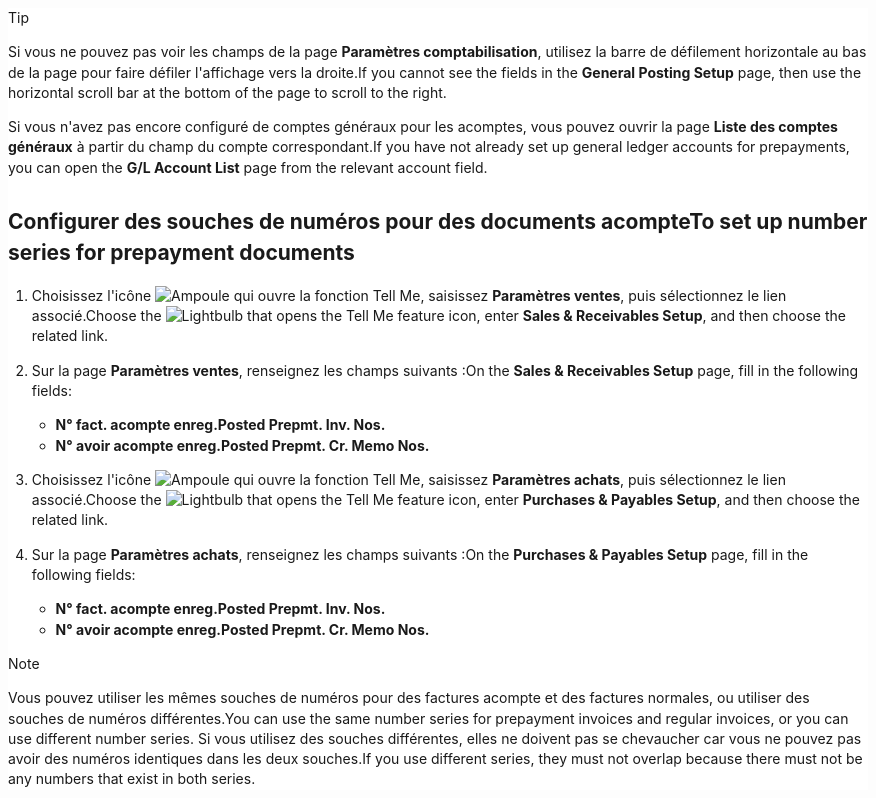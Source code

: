 > [!TIP]
> <span data-ttu-id="05b19-127">Si vous ne pouvez pas voir les champs de la page **Paramètres comptabilisation**, utilisez la barre de défilement horizontale au bas de la page pour faire défiler l'affichage vers la droite.</span><span class="sxs-lookup"><span data-stu-id="05b19-127">If you cannot see the fields in the **General Posting Setup** page, then use the horizontal scroll bar at the bottom of the page to scroll to the right.</span></span>  

<span data-ttu-id="05b19-128">Si vous n'avez pas encore configuré de comptes généraux pour les acomptes, vous pouvez ouvrir la page **Liste des comptes généraux** à partir du champ du compte correspondant.</span><span class="sxs-lookup"><span data-stu-id="05b19-128">If you have not already set up general ledger accounts for prepayments, you can open the **G/L Account List** page from the relevant account field.</span></span>  

## <a name="to-set-up-number-series-for-prepayment-documents"></a><span data-ttu-id="05b19-129">Configurer des souches de numéros pour des documents acompte</span><span class="sxs-lookup"><span data-stu-id="05b19-129">To set up number series for prepayment documents</span></span>  

1. <span data-ttu-id="05b19-130">Choisissez l'icône ![Ampoule qui ouvre la fonction Tell Me](media/ui-search/search_small.png "Dites-moi ce que vous voulez faire"), saisissez **Paramètres ventes**, puis sélectionnez le lien associé.</span><span class="sxs-lookup"><span data-stu-id="05b19-130">Choose the ![Lightbulb that opens the Tell Me feature](media/ui-search/search_small.png "Tell me what you want to do") icon, enter **Sales & Receivables Setup**, and then choose the related link.</span></span>
2. <span data-ttu-id="05b19-131">Sur la page **Paramètres ventes**, renseignez les champs suivants :</span><span class="sxs-lookup"><span data-stu-id="05b19-131">On the **Sales & Receivables Setup** page, fill in the following fields:</span></span>  

   - <span data-ttu-id="05b19-132">**N° fact. acompte enreg.**</span><span class="sxs-lookup"><span data-stu-id="05b19-132">**Posted Prepmt. Inv. Nos.**</span></span>
   - <span data-ttu-id="05b19-133">**N° avoir acompte enreg.**</span><span class="sxs-lookup"><span data-stu-id="05b19-133">**Posted Prepmt. Cr. Memo Nos.**</span></span>

1. <span data-ttu-id="05b19-134">Choisissez l'icône ![Ampoule qui ouvre la fonction Tell Me](media/ui-search/search_small.png "Dites-moi ce que vous voulez faire"), saisissez **Paramètres achats**, puis sélectionnez le lien associé.</span><span class="sxs-lookup"><span data-stu-id="05b19-134">Choose the ![Lightbulb that opens the Tell Me feature](media/ui-search/search_small.png "Tell me what you want to do") icon, enter **Purchases & Payables Setup**, and then choose the related link.</span></span>
2. <span data-ttu-id="05b19-135">Sur la page **Paramètres achats**, renseignez les champs suivants :</span><span class="sxs-lookup"><span data-stu-id="05b19-135">On the **Purchases & Payables Setup** page, fill in the following fields:</span></span>

    - <span data-ttu-id="05b19-136">**N° fact. acompte enreg.**</span><span class="sxs-lookup"><span data-stu-id="05b19-136">**Posted Prepmt. Inv. Nos.**</span></span>
    - <span data-ttu-id="05b19-137">**N° avoir acompte enreg.**</span><span class="sxs-lookup"><span data-stu-id="05b19-137">**Posted Prepmt. Cr. Memo Nos.**</span></span>

> [!NOTE]  
> <span data-ttu-id="05b19-138">Vous pouvez utiliser les mêmes souches de numéros pour des factures acompte et des factures normales, ou utiliser des souches de numéros différentes.</span><span class="sxs-lookup"><span data-stu-id="05b19-138">You can use the same number series for prepayment invoices and regular invoices, or you can use different number series.</span></span> <span data-ttu-id="05b19-139">Si vous utilisez des souches différentes, elles ne doivent pas se chevaucher car vous ne pouvez pas avoir des numéros identiques dans les deux souches.</span><span class="sxs-lookup"><span data-stu-id="05b19-139">If you use different series, they must not overlap because there must not be any numbers that exist in both series.</span></span>  
